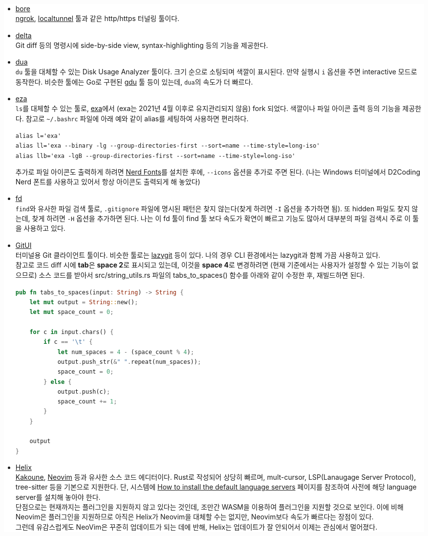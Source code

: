 * [bore](https://github.com/ekzhang/bore)  
  [ngrok](https://ngrok.com/), [localtunnel](https://github.com/localtunnel/localtunnel) 툴과 같은 http/https 터널링 툴이다.

* [delta](https://github.com/dandavison/delta)  
  Git diff 등의 명령시에 side-by-side view, syntax-highlighting 등의 기능을 제공한다.

* [dua](https://github.com/Byron/dua-cli)  
  `du` 툴을 대체할 수 있는 Disk Usage Analyzer 툴이다. 크기 순으로 소팅되며 색깔이 표시된다. 만약 실행시 `i` 옵션을 주면 interactive 모드로 동작한다.  비슷한 툴에는 Go로 구현된 [gdu](https://github.com/dundee/gdu) 툴 등이 있는데, `dua`의 속도가 더 빠르다.

* [eza](https://github.com/eza-community/eza)  
  `ls`를 대체할 수 있는 툴로, [exa](https://github.com/ogham/exa)에서 (exa는 2021년 4월 이후로 유지관리되지 않음) fork 되었다. 색깔이나 파일 아이콘 출력 등의 기능을 제공한다. 참고로 `~/.bashrc` 파일에 아래 예와 같이 alias를 세팅하여 사용하면 편리하다.
  ```shell
  alias l='exa'
  alias ll='exa --binary -lg --group-directories-first --sort=name --time-style=long-iso'
  alias llb='exa -lgB --group-directories-first --sort=name --time-style=long-iso'
  ```
  추가로 파일 아이콘도 출력하게 하려면 [Nerd Fonts](https://www.nerdfonts.com/)를 설치한 후에, `--icons` 옵션을 추가로 주면 된다. (나는 Windows 터미널에서 D2Coding Nerd 폰트를 사용하고 있어서 항상 아이콘도 출력되게 해 놓았다)

* [fd](https://github.com/sharkdp/fd)  
  `find`와 유사한 파일 검색 툴로, `.gitignore` 파일에 명시된 패턴은 찾지 않는다(찾게 하려면 `-I` 옵션을 추가하면 됨). 또 hidden 파일도 찾지 않는데, 찾게 하려면 `-H` 옵션을 추가하면 된다. 나는 이 fd 툴이 find 툴 보다 속도가 확연이 빠르고 기능도 많아서 대부분의 파일 검색시 주로 이 툴을 사용하고 있다.

* [GitUI](https://github.com/Extrawurst/gitui)  
  터미널용 Git 클라이언트 툴이다. 비슷한 툴로는 [lazygit](https://github.com/jesseduffield/lazygit) 등이 있다. 나의 경우 CLI 환경에서는 lazygit과 함께 가끔 사용하고 있다.  
  참고로 코드 diff 시에 **tab**은 **space 2**로 표시되고 있는데, 이것을 **space 4**로 변경하려면 (현재 기준에서는 사용자가 설정할 수 있는 기능이 없으므로) 소스 코드를 받아서 src/string_utils.rs 파일의 tabs_to_spaces() 함수를 아래와 같이 수정한 후, 재빌드하면 된다.
  ```rs
  pub fn tabs_to_spaces(input: String) -> String {
      let mut output = String::new();
      let mut space_count = 0;

      for c in input.chars() {
          if c == '\t' {
              let num_spaces = 4 - (space_count % 4);
              output.push_str(&" ".repeat(num_spaces));
              space_count = 0;
          } else {
              output.push(c);
              space_count += 1;
          }
      }

      output
  }
  ```

* [Helix](https://github.com/helix-editor/helix)  
  [Kakoune](https://kakoune.org/), [Neovim](https://neovim.io/) 등과 유사한 소스 코드 에디터이다. Rust로 작성되어 상당히 빠르며, mult-cursor, LSP(Lanaugage Server Protocol), tree-sitter 등을 기본으로 지원한다. 단, 시스템에 [How to install the default language servers](https://github.com/helix-editor/helix/wiki/How-to-install-the-default-language-servers) 페이지를 참조하여 사전에 해당 language server를 설치해 놓아야 한다.  
  단점으로는 현재까지는 플러그인을 지원하지 않고 있다는 것인데, 조만간 WASM을 이용하여 플러그인을 지원할 것으로 보인다. 이에 비해 Neovim은 플러그인을 지원하므로 아직은 Helix가 Neovim을 대체할 수는 없지만, Neovim보다 속도가 빠르다는 장점이 있다.  
  그런데 유감스럽게도 NeoVim은 꾸준히 업데이트가 되는 데에 반해, Helix는 업데이트가 잘 안되어서 이제는 관심에서 멀어졌다.
